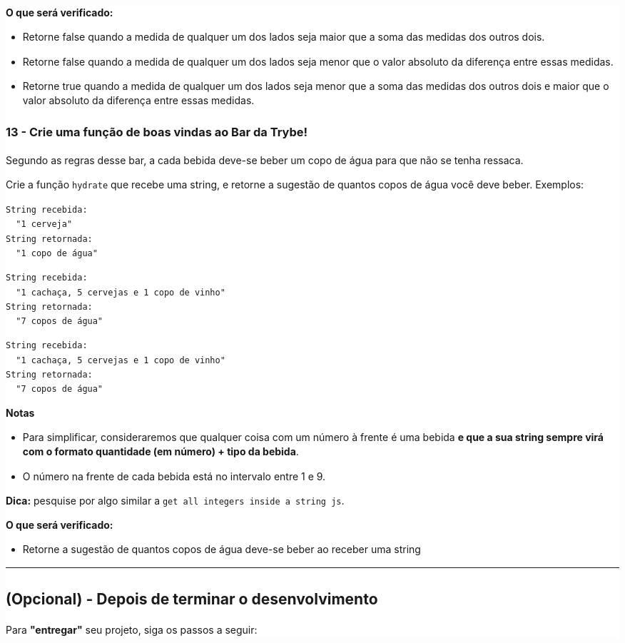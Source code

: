 **O que será verificado:**

- Retorne false quando a medida de qualquer um dos lados seja maior que a soma das medidas dos outros dois.

- Retorne false quando a medida de qualquer um dos lados seja menor que o valor absoluto da diferença entre essas medidas.

- Retorne true quando a medida de qualquer um dos lados seja menor que a soma das medidas dos outros dois e maior que o valor absoluto da diferença entre essas medidas.

### 13 - Crie uma função de boas vindas ao Bar da Trybe!

Segundo as regras desse bar, a cada bebida deve-se beber um copo de água para que não se tenha ressaca.

Crie a função `hydrate` que recebe uma string, e retorne a sugestão de quantos copos de água você deve beber. Exemplos:
```
String recebida:
  "1 cerveja"
String retornada:
  "1 copo de água"
```

```
String recebida:
  "1 cachaça, 5 cervejas e 1 copo de vinho"
String retornada:
  "7 copos de água"
```

```
String recebida:
  "1 cachaça, 5 cervejas e 1 copo de vinho"
String retornada:
  "7 copos de água"
```

**Notas**

- Para simplificar, consideraremos que qualquer coisa com um número à frente é uma bebida **e que a sua string sempre virá com o formato quantidade (em número) + tipo da bebida**.

- O número na frente de cada bebida está no intervalo entre 1 e 9.

**Dica:** pesquise por algo similar a `get all integers inside a string js`.

**O que será verificado:**

- Retorne a sugestão de quantos copos de água deve-se beber ao receber uma string

---

## (Opcional) - Depois de terminar o desenvolvimento

Para **"entregar"** seu projeto, siga os passos a seguir:
